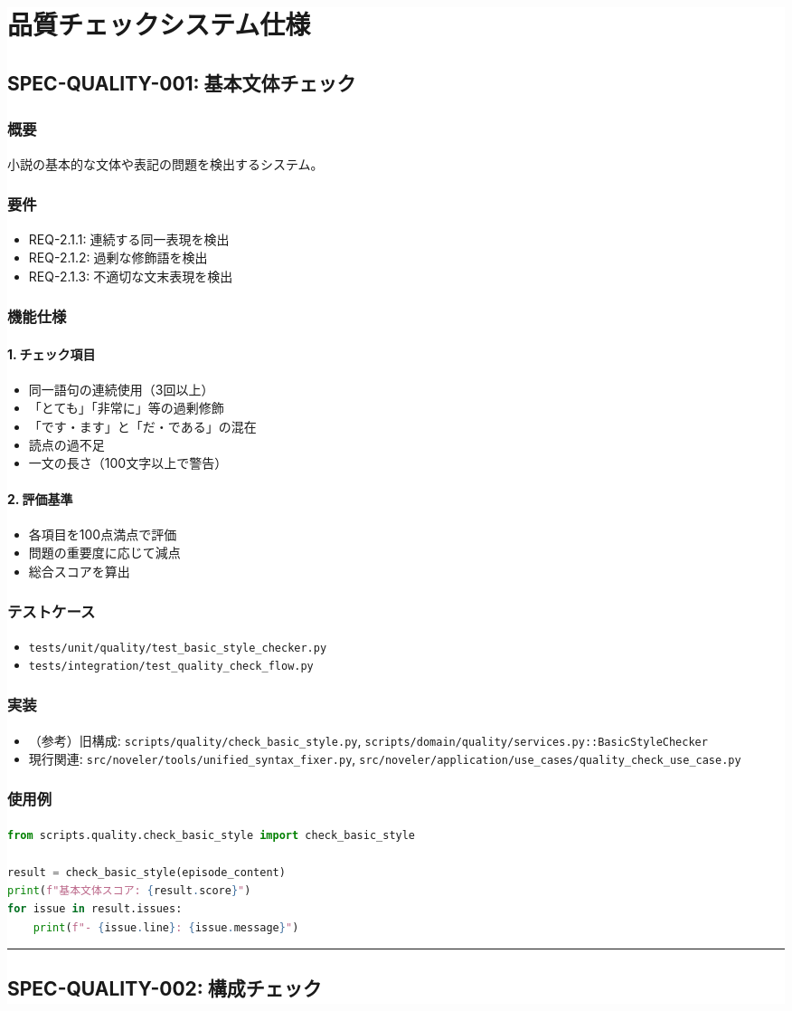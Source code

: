 # 品質チェックシステム仕様

## SPEC-QUALITY-001: 基本文体チェック

### 概要
小説の基本的な文体や表記の問題を検出するシステム。

### 要件
- REQ-2.1.1: 連続する同一表現を検出
- REQ-2.1.2: 過剰な修飾語を検出
- REQ-2.1.3: 不適切な文末表現を検出

### 機能仕様

#### 1. チェック項目
- 同一語句の連続使用（3回以上）
- 「とても」「非常に」等の過剰修飾
- 「です・ます」と「だ・である」の混在
- 読点の過不足
- 一文の長さ（100文字以上で警告）

#### 2. 評価基準
- 各項目を100点満点で評価
- 問題の重要度に応じて減点
- 総合スコアを算出

### テストケース
- `tests/unit/quality/test_basic_style_checker.py`
- `tests/integration/test_quality_check_flow.py`

### 実装
- （参考）旧構成: `scripts/quality/check_basic_style.py`, `scripts/domain/quality/services.py::BasicStyleChecker`
- 現行関連: `src/noveler/tools/unified_syntax_fixer.py`, `src/noveler/application/use_cases/quality_check_use_case.py`

### 使用例
```python
from scripts.quality.check_basic_style import check_basic_style

result = check_basic_style(episode_content)
print(f"基本文体スコア: {result.score}")
for issue in result.issues:
    print(f"- {issue.line}: {issue.message}")
```

---

## SPEC-QUALITY-002: 構成チェック
